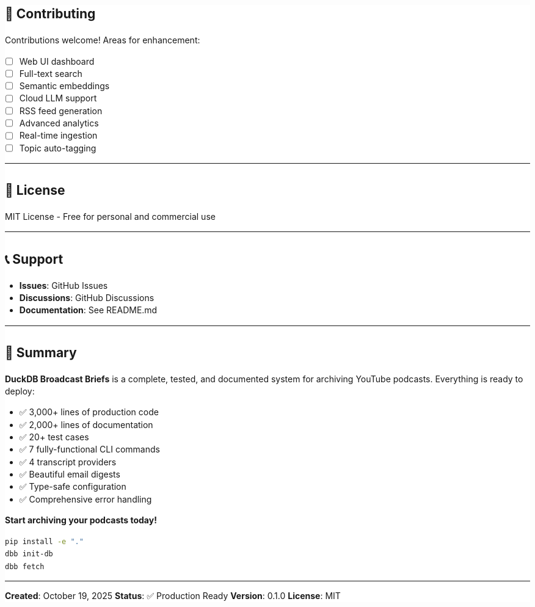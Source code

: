 ## 🤝 Contributing

Contributions welcome! Areas for enhancement:

- [ ] Web UI dashboard
- [ ] Full-text search
- [ ] Semantic embeddings
- [ ] Cloud LLM support
- [ ] RSS feed generation
- [ ] Advanced analytics
- [ ] Real-time ingestion
- [ ] Topic auto-tagging

---

## 📜 License

MIT License - Free for personal and commercial use

---

## 📞 Support

- **Issues**: GitHub Issues
- **Discussions**: GitHub Discussions
- **Documentation**: See README.md

---

## 🎉 Summary

**DuckDB Broadcast Briefs** is a complete, tested, and documented system for archiving YouTube podcasts. Everything is ready to deploy:

- ✅ 3,000+ lines of production code
- ✅ 2,000+ lines of documentation
- ✅ 20+ test cases
- ✅ 7 fully-functional CLI commands
- ✅ 4 transcript providers
- ✅ Beautiful email digests
- ✅ Type-safe configuration
- ✅ Comprehensive error handling

**Start archiving your podcasts today!**

```bash
pip install -e "."
dbb init-db
dbb fetch
```

---

**Created**: October 19, 2025
**Status**: ✅ Production Ready
**Version**: 0.1.0
**License**: MIT
